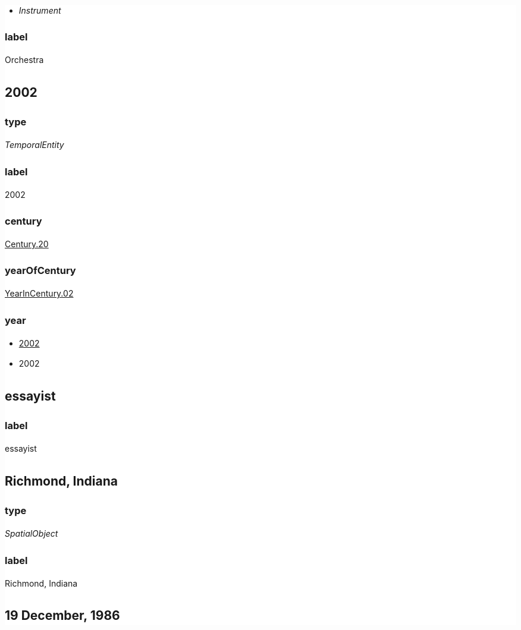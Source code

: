  - *Instrument*

### label


Orchestra

## 2002

### type


*TemporalEntity*

### label


2002

### century


[Century.20](#Century.20)

### yearOfCentury


[YearInCentury.02](#YearInCentury.02)

### year

 - [2002](#2002)

 - 2002

## essayist

### label


essayist

## Richmond, Indiana

### type


*SpatialObject*

### label


Richmond, Indiana

## 19 December, 1986
